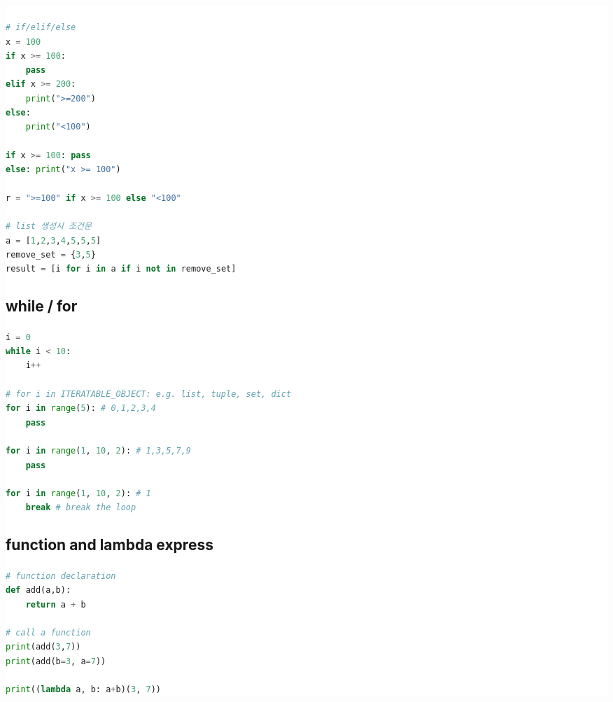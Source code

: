 ```python

# if/elif/else
x = 100
if x >= 100:
    pass
elif x >= 200:
    print(">=200")
else:
    print("<100")

if x >= 100: pass
else: print("x >= 100")

r = ">=100" if x >= 100 else "<100"

# list 생성시 조건문
a = [1,2,3,4,5,5,5]
remove_set = {3,5}
result = [i for i in a if i not in remove_set]
```

## while / for

```python
i = 0
while i < 10:
    i++

# for i in ITERATABLE_OBJECT: e.g. list, tuple, set, dict
for i in range(5): # 0,1,2,3,4
    pass

for i in range(1, 10, 2): # 1,3,5,7,9
    pass

for i in range(1, 10, 2): # 1
    break # break the loop
```

## function and lambda express

```python
# function declaration
def add(a,b):
    return a + b

# call a function
print(add(3,7))
print(add(b=3, a=7))

print((lambda a, b: a+b)(3, 7))
```
